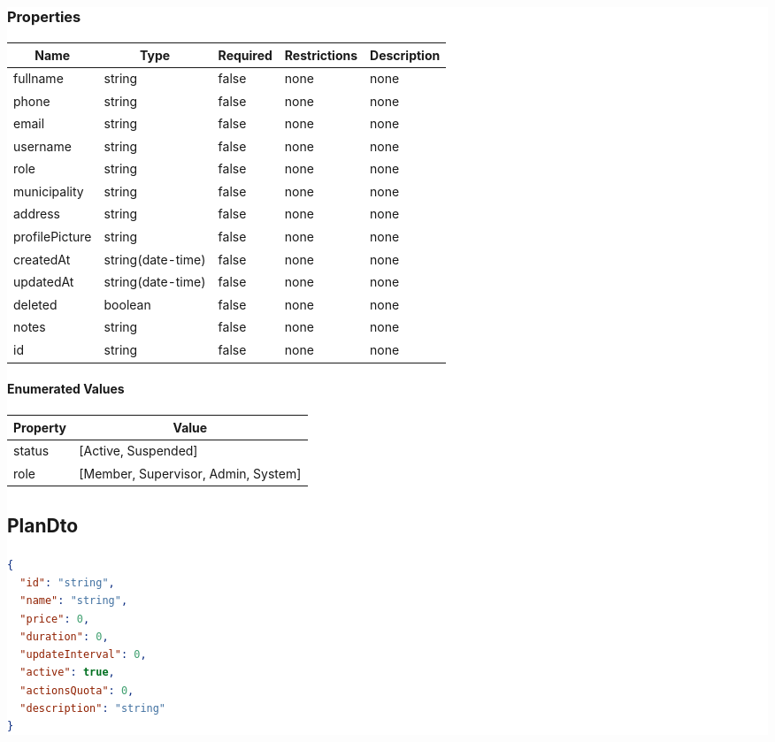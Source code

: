 ### Properties

| Name           | Type              | Required | Restrictions | Description |
| -------------- | ----------------- | -------- | ------------ | ----------- |
| fullname       | string            | false    | none         | none        |
| phone          | string            | false    | none         | none        |
| email          | string            | false    | none         | none        |
| username       | string            | false    | none         | none        |
| role           | string            | false    | none         | none        |
| municipality   | string            | false    | none         | none        |
| address        | string            | false    | none         | none        |
| profilePicture | string            | false    | none         | none        |
| createdAt      | string(date-time) | false    | none         | none        |
| updatedAt      | string(date-time) | false    | none         | none        |
| deleted        | boolean           | false    | none         | none        |
| notes          | string            | false    | none         | none        |
| id             | string            | false    | none         | none        |

#### Enumerated Values

| Property | Value                               |
| -------- | ----------------------------------- |
| status   | [Active, Suspended]                 |
| role     | [Member, Supervisor, Admin, System] |

<h2 id="tocS_PlanDto">PlanDto</h2>

<a id="schemaplandto"></a>
<a id="schema_PlanDto"></a>
<a id="tocSplandto"></a>
<a id="tocsplandto"></a>

```json
{
  "id": "string",
  "name": "string",
  "price": 0,
  "duration": 0,
  "updateInterval": 0,
  "active": true,
  "actionsQuota": 0,
  "description": "string"
}
```
